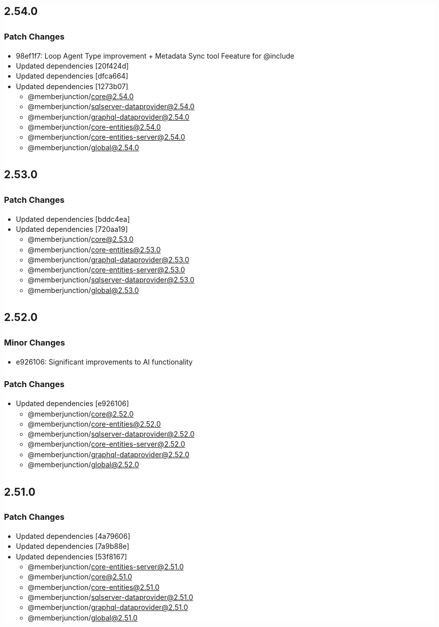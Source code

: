 ## 2.54.0

### Patch Changes

- 98ef1f7: Loop Agent Type improvement + Metadata Sync tool Feeature for @include
- Updated dependencies [20f424d]
- Updated dependencies [dfca664]
- Updated dependencies [1273b07]
  - @memberjunction/core@2.54.0
  - @memberjunction/sqlserver-dataprovider@2.54.0
  - @memberjunction/graphql-dataprovider@2.54.0
  - @memberjunction/core-entities@2.54.0
  - @memberjunction/core-entities-server@2.54.0
  - @memberjunction/global@2.54.0

## 2.53.0

### Patch Changes

- Updated dependencies [bddc4ea]
- Updated dependencies [720aa19]
  - @memberjunction/core@2.53.0
  - @memberjunction/core-entities@2.53.0
  - @memberjunction/graphql-dataprovider@2.53.0
  - @memberjunction/core-entities-server@2.53.0
  - @memberjunction/sqlserver-dataprovider@2.53.0
  - @memberjunction/global@2.53.0

## 2.52.0

### Minor Changes

- e926106: Significant improvements to AI functionality

### Patch Changes

- Updated dependencies [e926106]
  - @memberjunction/core@2.52.0
  - @memberjunction/core-entities@2.52.0
  - @memberjunction/sqlserver-dataprovider@2.52.0
  - @memberjunction/core-entities-server@2.52.0
  - @memberjunction/graphql-dataprovider@2.52.0
  - @memberjunction/global@2.52.0

## 2.51.0

### Patch Changes

- Updated dependencies [4a79606]
- Updated dependencies [7a9b88e]
- Updated dependencies [53f8167]
  - @memberjunction/core-entities-server@2.51.0
  - @memberjunction/core@2.51.0
  - @memberjunction/core-entities@2.51.0
  - @memberjunction/sqlserver-dataprovider@2.51.0
  - @memberjunction/graphql-dataprovider@2.51.0
  - @memberjunction/global@2.51.0
